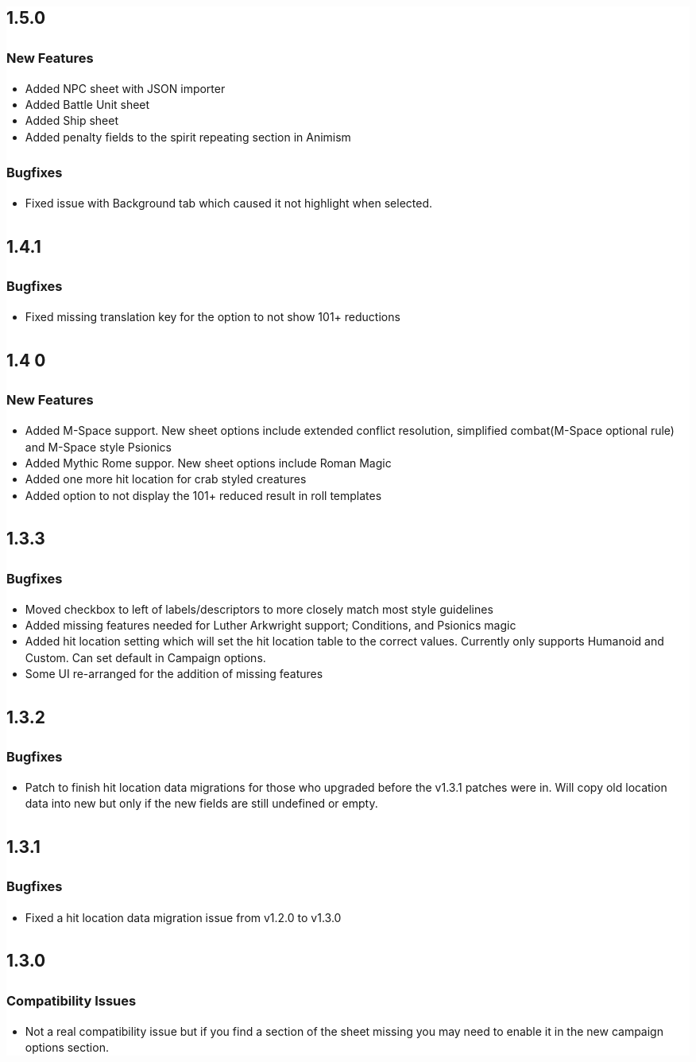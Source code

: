 ## 1.5.0
### New Features
* Added NPC sheet with JSON importer
* Added Battle Unit sheet
* Added Ship sheet
* Added penalty fields to the spirit repeating section in Animism

### Bugfixes
* Fixed issue with Background tab which caused it not highlight when selected.

## 1.4.1
### Bugfixes
* Fixed missing translation key for the option to not show 101+ reductions

## 1.4 0
### New Features
* Added M-Space support.  New sheet options include extended conflict resolution, simplified combat(M-Space optional rule) and M-Space style Psionics
* Added Mythic Rome suppor.  New sheet options include Roman Magic
* Added one more hit location for crab styled creatures
* Added option to not display the 101+ reduced result in roll templates

## 1.3.3
### Bugfixes
* Moved checkbox to left of labels/descriptors to more closely match most style guidelines
* Added missing features needed for Luther Arkwright support; Conditions, and Psionics magic
* Added hit location setting which will set the hit location table to the correct values.  Currently only supports Humanoid and Custom.  Can set default in Campaign options.
* Some UI re-arranged for the addition of missing features

## 1.3.2
### Bugfixes
* Patch to finish hit location data migrations for those who upgraded before the v1.3.1 patches were in.  Will copy old location data into new but only if the new fields are still undefined or empty.

## 1.3.1
### Bugfixes
* Fixed a hit location data migration issue from v1.2.0 to v1.3.0

## 1.3.0
### Compatibility Issues
* Not a real compatibility issue but if you find a section of the sheet missing you may need to enable it in the new campaign options section.
